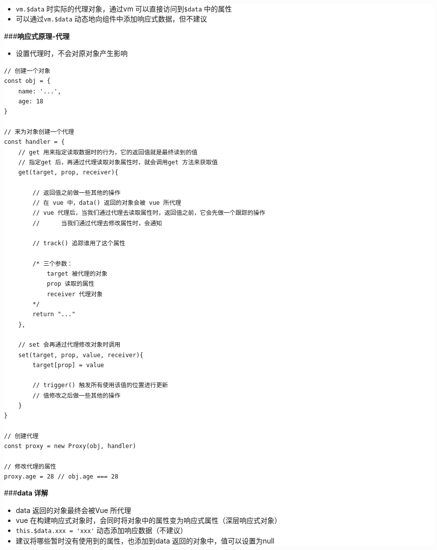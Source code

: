 + `vm.$data` 时实际的代理对象，通过vm 可以直接访问到`$data` 中的属性
+ 可以通过`vm.$data` 动态地向组件中添加响应式数据，但不建议


###**响应式原理-代理**
+ 设置代理时，不会对原对象产生影响


```
// 创建一个对象
const obj = {
    name: '...',
    age: 18
}

// 来为对象创建一个代理
const handler = {
    // get 用来指定读取数据时的行为，它的返回值就是最终读到的值
    // 指定get 后，再通过代理读取对象属性时，就会调用get 方法来获取值
    get(target, prop, receiver){
        
        // 返回值之前做一些其他的操作
        // 在 vue 中，data() 返回的对象会被 vue 所代理
        // vue 代理后，当我们通过代理去读取属性时，返回值之前，它会先做一个跟踪的操作
        //      当我们通过代理去修改属性时，会通知
        
        // track() 追踪谁用了这个属性
        
        /* 三个参数： 
            target 被代理的对象
            prop 读取的属性
            receiver 代理对象
        */
        return "..."
    },
    
    // set 会再通过代理修改对象时调用
    set(target, prop, value, receiver){
        target[prop] = value
        
        // trigger() 触发所有使用该值的位置进行更新
        // 值修改之后做一些其他的操作
    }
}

// 创建代理
const proxy = new Proxy(obj, handler)

// 修改代理的属性
proxy.age = 28 // obj.age === 28
```

###**data 详解**
+ data 返回的对象最终会被Vue 所代理
+ vue 在构建响应式对象时，会同时将对象中的属性变为响应式属性（深层响应式对象）
+ `this.$data.xxx = 'xxx'` 动态添加响应数据（不建议）
+ 建议将哪些暂时没有使用到的属性，也添加到data 返回的对象中，值可以设置为null

